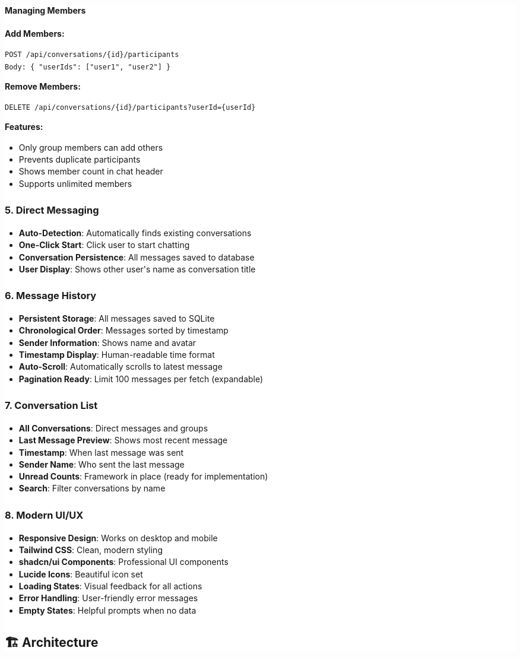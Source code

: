 #### Managing Members
**Add Members:**
```http
POST /api/conversations/{id}/participants
Body: { "userIds": ["user1", "user2"] }
```

**Remove Members:**
```http
DELETE /api/conversations/{id}/participants?userId={userId}
```

**Features:**
- Only group members can add others
- Prevents duplicate participants
- Shows member count in chat header
- Supports unlimited members

### 5. Direct Messaging
- **Auto-Detection**: Automatically finds existing conversations
- **One-Click Start**: Click user to start chatting
- **Conversation Persistence**: All messages saved to database
- **User Display**: Shows other user's name as conversation title

### 6. Message History
- **Persistent Storage**: All messages saved to SQLite
- **Chronological Order**: Messages sorted by timestamp
- **Sender Information**: Shows name and avatar
- **Timestamp Display**: Human-readable time format
- **Auto-Scroll**: Automatically scrolls to latest message
- **Pagination Ready**: Limit 100 messages per fetch (expandable)

### 7. Conversation List
- **All Conversations**: Direct messages and groups
- **Last Message Preview**: Shows most recent message
- **Timestamp**: When last message was sent
- **Sender Name**: Who sent the last message
- **Unread Counts**: Framework in place (ready for implementation)
- **Search**: Filter conversations by name

### 8. Modern UI/UX
- **Responsive Design**: Works on desktop and mobile
- **Tailwind CSS**: Clean, modern styling
- **shadcn/ui Components**: Professional UI components
- **Lucide Icons**: Beautiful icon set
- **Loading States**: Visual feedback for all actions
- **Error Handling**: User-friendly error messages
- **Empty States**: Helpful prompts when no data

## 🏗️ Architecture

